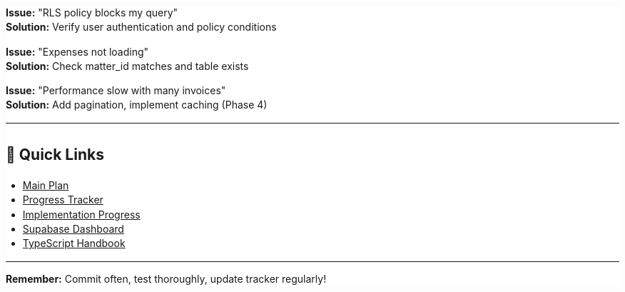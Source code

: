 **Issue:** "RLS policy blocks my query"  
**Solution:** Verify user authentication and policy conditions

**Issue:** "Expenses not loading"  
**Solution:** Check matter_id matches and table exists

**Issue:** "Performance slow with many invoices"  
**Solution:** Add pagination, implement caching (Phase 4)

---

## 🚀 Quick Links

- [Main Plan](./MOCK_DATA_REMOVAL_PLAN.md)
- [Progress Tracker](./MOCK_DATA_REMOVAL_TRACKER.md)
- [Implementation Progress](./IMPLEMENTATION_PROGRESS.md)
- [Supabase Dashboard](https://supabase.com/dashboard)
- [TypeScript Handbook](https://www.typescriptlang.org/docs/)

---

**Remember:** Commit often, test thoroughly, update tracker regularly!
